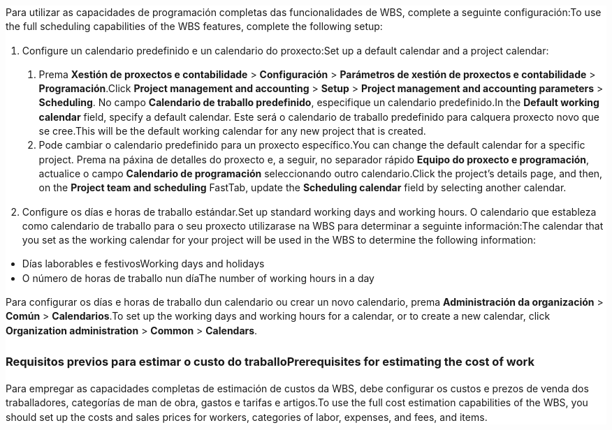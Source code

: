 <span data-ttu-id="91033-121">Para utilizar as capacidades de programación completas das funcionalidades de WBS, complete a seguinte configuración:</span><span class="sxs-lookup"><span data-stu-id="91033-121">To use the full scheduling capabilities of the WBS features, complete the following setup:</span></span>

1.  <span data-ttu-id="91033-122">Configure un calendario predefinido e un calendario do proxecto:</span><span class="sxs-lookup"><span data-stu-id="91033-122">Set up a default calendar and a project calendar:</span></span>
    1.  <span data-ttu-id="91033-123">Prema **Xestión de proxectos e contabilidade** &gt; **Configuración** &gt; **Parámetros de xestión de proxectos e contabilidade** &gt; **Programación**.</span><span class="sxs-lookup"><span data-stu-id="91033-123">Click **Project management and accounting** &gt; **Setup** &gt; **Project management and accounting parameters** &gt; **Scheduling**.</span></span> <span data-ttu-id="91033-124">No campo **Calendario de traballo predefinido**, especifique un calendario predefinido.</span><span class="sxs-lookup"><span data-stu-id="91033-124">In the **Default working calendar** field, specify a default calendar.</span></span> <span data-ttu-id="91033-125">Este será o calendario de traballo predefinido para calquera proxecto novo que se cree.</span><span class="sxs-lookup"><span data-stu-id="91033-125">This will be the default working calendar for any new project that is created.</span></span>
    2.  <span data-ttu-id="91033-126">Pode cambiar o calendario predefinido para un proxecto específico.</span><span class="sxs-lookup"><span data-stu-id="91033-126">You can change the default calendar for a specific project.</span></span> <span data-ttu-id="91033-127">Prema na páxina de detalles do proxecto e, a seguir, no separador rápido **Equipo do proxecto e programación**, actualice o campo **Calendario de programación** seleccionando outro calendario.</span><span class="sxs-lookup"><span data-stu-id="91033-127">Click the project’s details page, and then, on the **Project team and scheduling** FastTab, update the **Scheduling calendar** field by selecting another calendar.</span></span>

2.  <span data-ttu-id="91033-128">Configure os días e horas de traballo estándar.</span><span class="sxs-lookup"><span data-stu-id="91033-128">Set up standard working days and working hours.</span></span> <span data-ttu-id="91033-129">O calendario que estableza como calendario de traballo para o seu proxecto utilizarase na WBS para determinar a seguinte información:</span><span class="sxs-lookup"><span data-stu-id="91033-129">The calendar that you set as the working calendar for your project will be used in the WBS to determine the following information:</span></span>

-   <span data-ttu-id="91033-130">Días laborables e festivos</span><span class="sxs-lookup"><span data-stu-id="91033-130">Working days and holidays</span></span>
-   <span data-ttu-id="91033-131">O número de horas de traballo nun día</span><span class="sxs-lookup"><span data-stu-id="91033-131">The number of working hours in a day</span></span>

<span data-ttu-id="91033-132">Para configurar os días e horas de traballo dun calendario ou crear un novo calendario, prema **Administración da organización** &gt; **Común** &gt; **Calendarios**.</span><span class="sxs-lookup"><span data-stu-id="91033-132">To set up the working days and working hours for a calendar, or to create a new calendar, click **Organization administration** &gt; **Common** &gt; **Calendars**.</span></span>

### <a name="prerequisites-for-estimating-the-cost-of-work"></a><span data-ttu-id="91033-133">Requisitos previos para estimar o custo do traballo</span><span class="sxs-lookup"><span data-stu-id="91033-133">Prerequisites for estimating the cost of work</span></span>

<span data-ttu-id="91033-134">Para empregar as capacidades completas de estimación de custos da WBS, debe configurar os custos e prezos de venda dos traballadores, categorías de man de obra, gastos e tarifas e artigos.</span><span class="sxs-lookup"><span data-stu-id="91033-134">To use the full cost estimation capabilities of the WBS, you should set up the costs and sales prices for workers, categories of labor, expenses, and fees, and items.</span></span>
